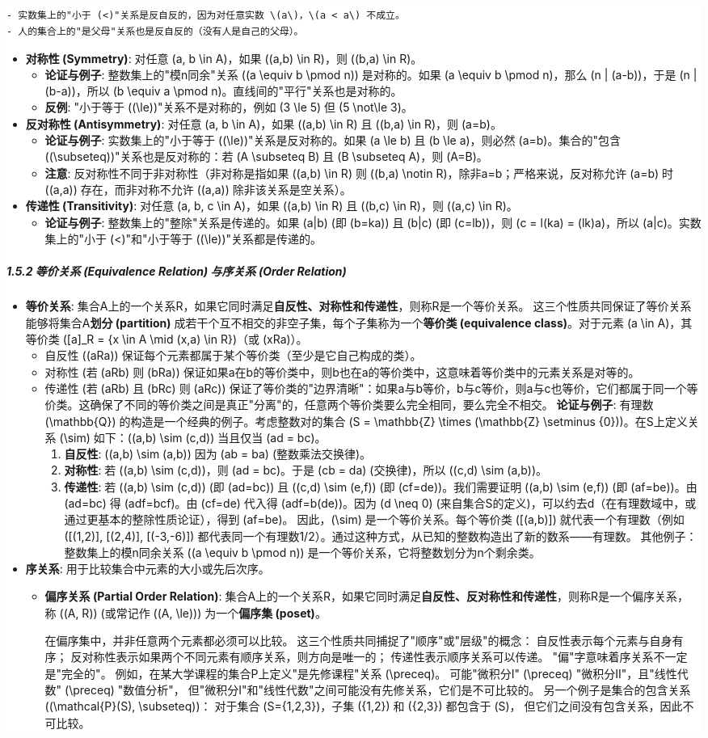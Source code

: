     - 实数集上的"小于 (<)"关系是反自反的，因为对任意实数 \(a\)，\(a < a\) 不成立。
    - 人的集合上的"是父母"关系也是反自反的（没有人是自己的父母）。
  - **对称性 (Symmetry)**: 对任意 \(a, b \in A\)，如果 \((a,b) \in R\)，则 \((b,a) \in R\)。
    - **论证与例子**: 整数集上的"模n同余"关系 (\(a \equiv b \pmod n\)) 是对称的。如果 \(a \equiv b \pmod n\)，那么 \(n | (a-b)\)，于是 \(n | (b-a)\)，所以 \(b \equiv a \pmod n\)。直线间的"平行"关系也是对称的。
    - **反例**: "小于等于 (\(\le\))"关系不是对称的，例如 \(3 \le 5\) 但 \(5 \not\le 3\)。
  - **反对称性 (Antisymmetry)**: 对任意 \(a, b \in A\)，如果 \((a,b) \in R\) 且 \((b,a) \in R\)，则 \(a=b\)。
    - **论证与例子**: 实数集上的"小于等于 (\(\le\))"关系是反对称的。如果 \(a \le b\) 且 \(b \le a\)，则必然 \(a=b\)。集合的"包含 (\(\subseteq\))"关系也是反对称的：若 \(A \subseteq B\) 且 \(B \subseteq A\)，则 \(A=B\)。
    - **注意**: 反对称性不同于非对称性（非对称是指如果 \((a,b) \in R\) 则 \((b,a) \notin R\)，除非a=b；严格来说，反对称允许 \(a=b\) 时 \((a,a)\) 存在，而非对称不允许 \((a,a)\) 除非该关系是空关系）。
  - **传递性 (Transitivity)**: 对任意 \(a, b, c \in A\)，如果 \((a,b) \in R\) 且 \((b,c) \in R\)，则 \((a,c) \in R\)。
    - **论证与例子**: 整数集上的"整除"关系是传递的。如果 \(a|b\) (即 \(b=ka\)) 且 \(b|c\) (即 \(c=lb\))，则 \(c = l(ka) = (lk)a\)，所以 \(a|c\)。实数集上的"小于 (<)"和"小于等于 (\(\le\))"关系都是传递的。

##### 1.5.2 等价关系 (Equivalence Relation) 与序关系 (Order Relation)

- **等价关系**: 集合A上的一个关系R，如果它同时满足**自反性、对称性和传递性**，则称R是一个等价关系。
    这三个性质共同保证了等价关系能够将集合A**划分 (partition)** 成若干个互不相交的非空子集，每个子集称为一个**等价类 (equivalence class)**。对于元素 \(a \in A\)，其等价类 \([a]_R = \{x \in A \mid (x,a) \in R\}\)（或 \(xRa\)）。
  - 自反性 (\(aRa\)) 保证每个元素都属于某个等价类（至少是它自己构成的类）。
  - 对称性 (若 \(aRb\) 则 \(bRa\)) 保证如果a在b的等价类中，则b也在a的等价类中，这意味着等价类中的元素关系是对等的。
  - 传递性 (若 \(aRb\) 且 \(bRc\) 则 \(aRc\)) 保证了等价类的"边界清晰"：如果a与b等价，b与c等价，则a与c也等价，它们都属于同一个等价类。这确保了不同的等价类之间是真正"分离"的，任意两个等价类要么完全相同，要么完全不相交。
    **论证与例子**: 有理数 \(\mathbb{Q}\) 的构造是一个经典的例子。考虑整数对的集合 \(S = \mathbb{Z} \times (\mathbb{Z} \setminus \{0\})\)。在S上定义关系 \(\sim\) 如下：\((a,b) \sim (c,d)\) 当且仅当 \(ad = bc\)。
    1. **自反性**: \((a,b) \sim (a,b)\) 因为 \(ab = ba\) (整数乘法交换律)。
    2. **对称性**: 若 \((a,b) \sim (c,d)\)，则 \(ad = bc\)。于是 \(cb = da\) (交换律)，所以 \((c,d) \sim (a,b)\)。
    3. **传递性**: 若 \((a,b) \sim (c,d)\) (即 \(ad=bc\)) 且 \((c,d) \sim (e,f)\) (即 \(cf=de\))。我们需要证明 \((a,b) \sim (e,f)\) (即 \(af=be\))。由 \(ad=bc\) 得 \(adf=bcf\)。由 \(cf=de\) 代入得 \(adf=b(de)\)。因为 \(d \neq 0\) (来自集合S的定义)，可以约去d（在有理数域中，或通过更基本的整除性质论证），得到 \(af=be\)。
    因此，\(\sim\) 是一个等价关系。每个等价类 \([(a,b)]\) 就代表一个有理数（例如 \([(1,2)], [(2,4)], [(-3,-6)]\) 都代表同一个有理数1/2）。通过这种方式，从已知的整数构造出了新的数系——有理数。
    其他例子：整数集上的模n同余关系 (\(a \equiv b \pmod n\)) 是一个等价关系，它将整数划分为n个剩余类。
- **序关系**: 用于比较集合中元素的大小或先后次序。
  - **偏序关系 (Partial Order Relation)**:
    集合A上的一个关系R，如果它同时满足**自反性、反对称性和传递性**，则称R是一个偏序关系，
    称 \((A, R)\) (或常记作 \((A, \le)\)) 为一个**偏序集 (poset)**。

    在偏序集中，并非任意两个元素都必须可以比较。
    这三个性质共同捕捉了"顺序"或"层级"的概念：
        自反性表示每个元素与自身有序；
        反对称性表示如果两个不同元素有顺序关系，则方向是唯一的；
        传递性表示顺序关系可以传递。
    "偏"字意味着序关系不一定是"完全的"。
    例如，在某大学课程的集合P上定义"是先修课程"关系 \(\preceq\)。
    可能"微积分I" \(\preceq\) "微积分II"，且"线性代数" \(\preceq\) "数值分析"，
    但"微积分I"和"线性代数"之间可能没有先修关系，它们是不可比较的。
    另一个例子是集合的包含关系 \((\mathcal{P}(S), \subseteq)\)：
    对于集合 \(S=\{1,2,3\}\)，子集 \(\{1,2\}\) 和 \(\{2,3\}\) 都包含于 \(S\)，
    但它们之间没有包含关系，因此不可比较。
